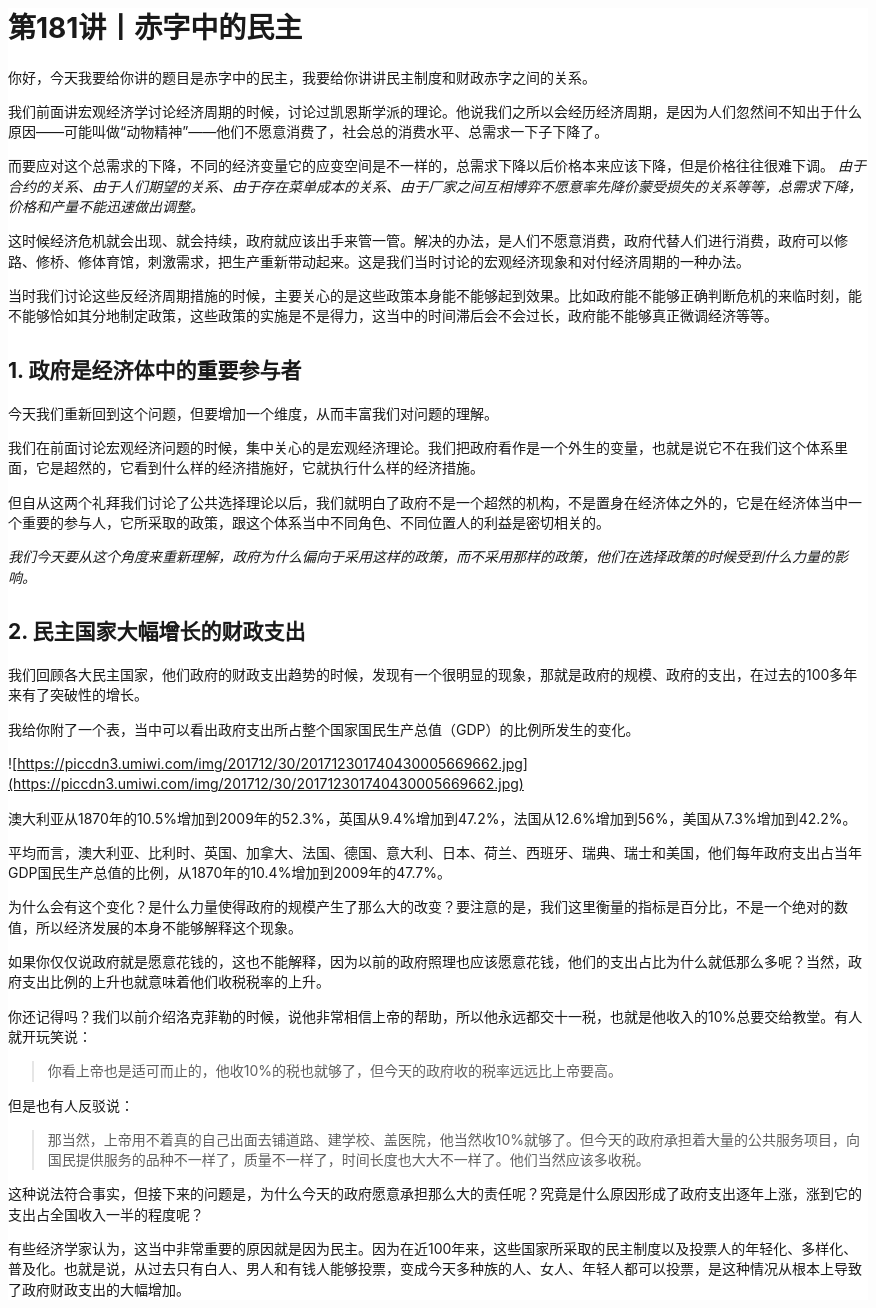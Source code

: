 # 第181讲丨赤字中的民主

你好，今天我要给你讲的题目是赤字中的民主，我要给你讲讲民主制度和财政赤字之间的关系。

我们前面讲宏观经济学讨论经济周期的时候，讨论过凯恩斯学派的理论。他说我们之所以会经历经济周期，是因为人们忽然间不知出于什么原因——可能叫做“动物精神”——他们不愿意消费了，社会总的消费水平、总需求一下子下降了。

而要应对这个总需求的下降，不同的经济变量它的应变空间是不一样的，总需求下降以后价格本来应该下降，但是价格往往很难下调。 *由于合约的关系、由于人们期望的关系、由于存在菜单成本的关系、由于厂家之间互相博弈不愿意率先降价蒙受损失的关系等等，总需求下降，价格和产量不能迅速做出调整。*

这时候经济危机就会出现、就会持续，政府就应该出手来管一管。解决的办法，是人们不愿意消费，政府代替人们进行消费，政府可以修路、修桥、修体育馆，刺激需求，把生产重新带动起来。这是我们当时讨论的宏观经济现象和对付经济周期的一种办法。

当时我们讨论这些反经济周期措施的时候，主要关心的是这些政策本身能不能够起到效果。比如政府能不能够正确判断危机的来临时刻，能不能够恰如其分地制定政策，这些政策的实施是不是得力，这当中的时间滞后会不会过长，政府能不能够真正微调经济等等。

## 1. 政府是经济体中的重要参与者

今天我们重新回到这个问题，但要增加一个维度，从而丰富我们对问题的理解。

我们在前面讨论宏观经济问题的时候，集中关心的是宏观经济理论。我们把政府看作是一个外生的变量，也就是说它不在我们这个体系里面，它是超然的，它看到什么样的经济措施好，它就执行什么样的经济措施。

但自从这两个礼拜我们讨论了公共选择理论以后，我们就明白了政府不是一个超然的机构，不是置身在经济体之外的，它是在经济体当中一个重要的参与人，它所采取的政策，跟这个体系当中不同角色、不同位置人的利益是密切相关的。

 *我们今天要从这个角度来重新理解，政府为什么偏向于采用这样的政策，而不采用那样的政策，他们在选择政策的时候受到什么力量的影响。*

## 2. 民主国家大幅增长的财政支出

我们回顾各大民主国家，他们政府的财政支出趋势的时候，发现有一个很明显的现象，那就是政府的规模、政府的支出，在过去的100多年来有了突破性的增长。

我给你附了一个表，当中可以看出政府支出所占整个国家国民生产总值（GDP）的比例所发生的变化。

![https://piccdn3.umiwi.com/img/201712/30/201712301740430005669662.jpg](https://piccdn3.umiwi.com/img/201712/30/201712301740430005669662.jpg)

澳大利亚从1870年的10.5%增加到2009年的52.3%，英国从9.4%增加到47.2%，法国从12.6%增加到56%，美国从7.3%增加到42.2%。

平均而言，澳大利亚、比利时、英国、加拿大、法国、德国、意大利、日本、荷兰、西班牙、瑞典、瑞士和美国，他们每年政府支出占当年GDP国民生产总值的比例，从1870年的10.4%增加到2009年的47.7%。

为什么会有这个变化？是什么力量使得政府的规模产生了那么大的改变？要注意的是，我们这里衡量的指标是百分比，不是一个绝对的数值，所以经济发展的本身不能够解释这个现象。

如果你仅仅说政府就是愿意花钱的，这也不能解释，因为以前的政府照理也应该愿意花钱，他们的支出占比为什么就低那么多呢？当然，政府支出比例的上升也就意味着他们收税税率的上升。

你还记得吗？我们以前介绍洛克菲勒的时候，说他非常相信上帝的帮助，所以他永远都交十一税，也就是他收入的10%总要交给教堂。有人就开玩笑说：

> 你看上帝也是适可而止的，他收10%的税也就够了，但今天的政府收的税率远远比上帝要高。

但是也有人反驳说：

> 那当然，上帝用不着真的自己出面去铺道路、建学校、盖医院，他当然收10%就够了。但今天的政府承担着大量的公共服务项目，向国民提供服务的品种不一样了，质量不一样了，时间长度也大大不一样了。他们当然应该多收税。

这种说法符合事实，但接下来的问题是，为什么今天的政府愿意承担那么大的责任呢？究竟是什么原因形成了政府支出逐年上涨，涨到它的支出占全国收入一半的程度呢？

有些经济学家认为，这当中非常重要的原因就是因为民主。因为在近100年来，这些国家所采取的民主制度以及投票人的年轻化、多样化、普及化。也就是说，从过去只有白人、男人和有钱人能够投票，变成今天多种族的人、女人、年轻人都可以投票，是这种情况从根本上导致了政府财政支出的大幅增加。
